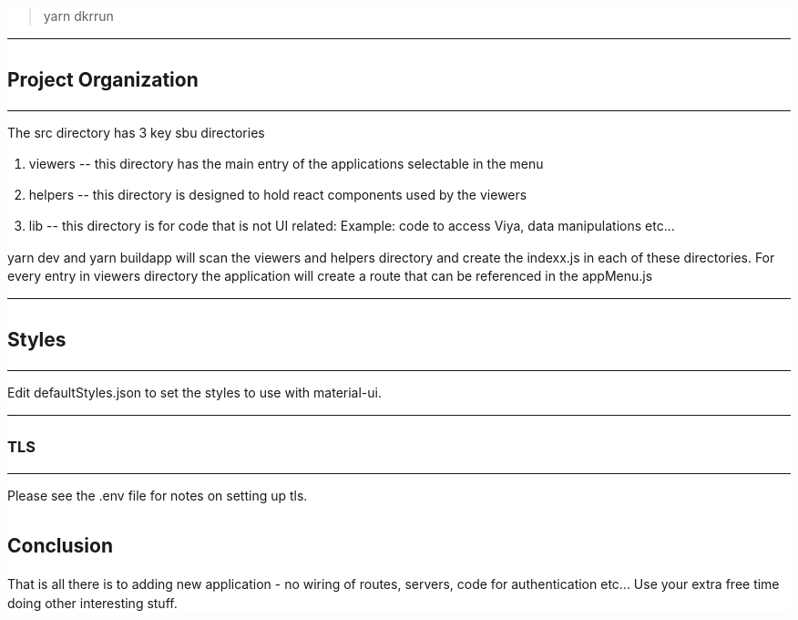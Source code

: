 > yarn dkrrun

---

## Project Organization

---

The src directory has 3 key sbu directories

1. viewers -- this directory has the main entry of the applications selectable in the menu

2. helpers  -- this directory is designed to hold react components used by the viewers

3. lib      -- this directory is for code that is not UI related: Example: code to access Viya, data manipulations etc...

yarn dev and yarn buildapp will scan the viewers and helpers directory and create the indexx.js in each of these directories.
For every entry in viewers directory the application will create a route that can be referenced in the appMenu.js

---

## Styles

---

Edit defaultStyles.json to set the styles to use with material-ui.

---

### TLS

---

Please see the .env file for notes on setting up tls.

## **Conclusion**

That is all there is to adding new application - no wiring of routes, servers, code for authentication etc...
Use your extra free time doing other interesting stuff.
